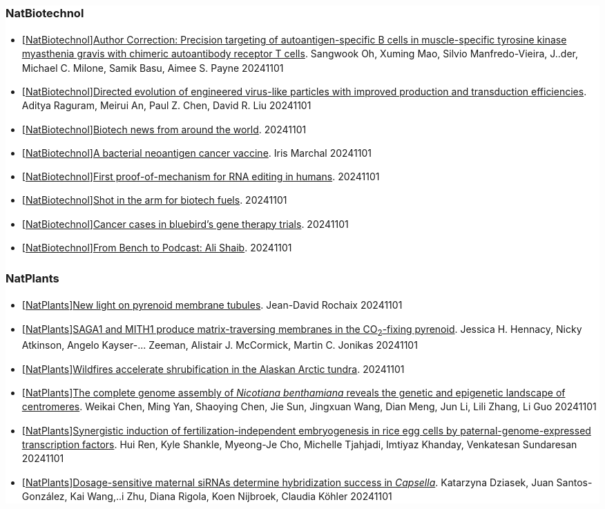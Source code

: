 ### NatBiotechnol

  - \[[NatBiotechnol](http://feeds.nature.com/nbt/rss/current)\][Author Correction: Precision targeting of autoantigen-specific B cells in muscle-specific tyrosine kinase myasthenia gravis with chimeric autoantibody receptor T cells](https://www.nature.com/articles/s41587-024-02502-x). Sangwook Oh, Xuming Mao, Silvio Manfredo-Vieira, J..der, Michael C. Milone, Samik Basu, Aimee S. Payne 	20241101

  - \[[NatBiotechnol](http://feeds.nature.com/nbt/rss/current)\][Directed evolution of engineered virus-like particles with improved production and transduction efficiencies](https://www.nature.com/articles/s41587-024-02467-x). Aditya Raguram, Meirui An, Paul Z. Chen, David R. Liu 	20241101

  - \[[NatBiotechnol](http://feeds.nature.com/nbt/rss/current)\][Biotech news from around the world](https://www.nature.com/articles/s41587-024-02474-y).  	20241101

  - \[[NatBiotechnol](http://feeds.nature.com/nbt/rss/current)\][A bacterial neoantigen cancer vaccine](https://www.nature.com/articles/s41587-024-02479-7). Iris Marchal 	20241101

  - \[[NatBiotechnol](http://feeds.nature.com/nbt/rss/current)\][First proof-of-mechanism for RNA editing in humans](https://www.nature.com/articles/s41587-024-02481-z).  	20241101

  - \[[NatBiotechnol](http://feeds.nature.com/nbt/rss/current)\][Shot in the arm for biotech fuels](https://www.nature.com/articles/s41587-024-02484-w).  	20241101

  - \[[NatBiotechnol](http://feeds.nature.com/nbt/rss/current)\][Cancer cases in bluebird’s gene therapy trials](https://www.nature.com/articles/s41587-024-02482-y).  	20241101

  - \[[NatBiotechnol](http://feeds.nature.com/nbt/rss/current)\][From Bench to Podcast: Ali Shaib](https://www.nature.com/articles/s41587-024-02438-2).  	20241101


### NatPlants

  - \[[NatPlants](http://feeds.nature.com/nplants/rss/current)\][New light on pyrenoid membrane tubules](https://www.nature.com/articles/s41477-024-01857-y). Jean-David Rochaix 	20241101

  - \[[NatPlants](http://feeds.nature.com/nplants/rss/current)\][SAGA1 and MITH1 produce matrix-traversing membranes in the CO<sub>2</sub>-fixing pyrenoid](https://www.nature.com/articles/s41477-024-01847-0). Jessica H. Hennacy, Nicky Atkinson, Angelo Kayser-... Zeeman, Alistair J. McCormick, Martin C. Jonikas 	20241101

  - \[[NatPlants](http://feeds.nature.com/nplants/rss/current)\][Wildfires accelerate shrubification in the Alaskan Arctic tundra](https://www.nature.com/articles/s41477-024-01853-2).  	20241101

  - \[[NatPlants](http://feeds.nature.com/nplants/rss/current)\][The complete genome assembly of <i>Nicotiana benthamiana</i> reveals the genetic and epigenetic landscape of centromeres](https://www.nature.com/articles/s41477-024-01849-y). Weikai Chen, Ming Yan, Shaoying Chen, Jie Sun, Jingxuan Wang, Dian Meng, Jun Li, Lili Zhang, Li Guo 	20241101

  - \[[NatPlants](http://feeds.nature.com/nplants/rss/current)\][Synergistic induction of fertilization-independent embryogenesis in rice egg cells by paternal-genome-expressed transcription factors](https://www.nature.com/articles/s41477-024-01848-z). Hui Ren, Kyle Shankle, Myeong-Je Cho, Michelle Tjahjadi, Imtiyaz Khanday, Venkatesan Sundaresan 	20241101

  - \[[NatPlants](http://feeds.nature.com/nplants/rss/current)\][Dosage-sensitive maternal siRNAs determine hybridization success in <i>Capsella</i>](https://www.nature.com/articles/s41477-024-01844-3). Katarzyna Dziasek, Juan Santos-González, Kai Wang,..i Zhu, Diana Rigola, Koen Nijbroek, Claudia Köhler 	20241101
